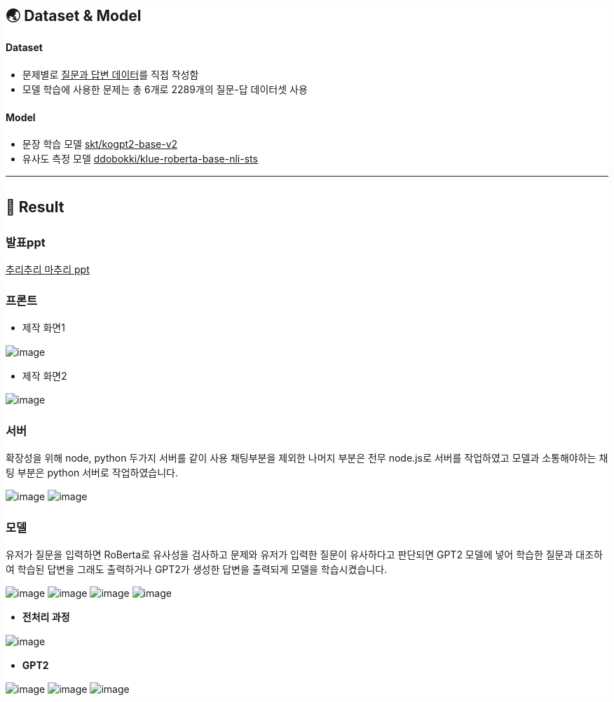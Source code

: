 ## 🌏 Dataset & Model
#### Dataset
- 문제별로 [질문과 답변 데이터](https://github.com/moon-123/Matchuri-NLP-project/files/14344362/QADataset.xlsx)를 직접 작성함
- 모델 학습에 사용한 문제는 총 6개로 2289개의 질문-답 데이터셋 사용

#### Model
- 문장 학습 모델 [skt/kogpt2-base-v2](https://github.com/SKT-AI/KoGPT2)
- 유사도 측정 모델 [ddobokki/klue-roberta-base-nli-sts](https://huggingface.co/ddobokki/klue-roberta-base-nli-sts)
-----------------
## 🚀 Result

### **발표ppt**
[추리추리 마추리 ppt](https://github.com/dev-aram/Mathuri/blob/master/%EB%A7%88%EC%B6%94%EB%A6%AC_%EB%B0%9C%ED%91%9C.pdf)


### **프론트**
- 제작 화면1
<img width="100%" alt="image" src="https://github.com/dev-aram/Mathuri/assets/135501045/102acf10-a28f-4910-9cf4-fcbbe411205e">

- 제작 화면2
<img width="100%" alt="image" src="https://github.com/dev-aram/Mathuri/assets/135501045/dc70ce0e-efc0-4c11-ba5a-46af259e8fb7">

### **서버**
확장성을 위해 node, python 두가지 서버를 같이 사용 채팅부분을 제외한 나머지 부분은 전무 node.js로 서버를 작업하였고 모델과 소통해야하는 채팅 부분은 python 서버로 작업하였습니다.

<img width="100%" alt="image" src="https://github.com/dev-aram/Mathuri/assets/135501045/1abe245c-1cab-4294-9e44-64e31c57926f">
<img width="100%" alt="image" src="https://github.com/dev-aram/Mathuri/assets/135501045/ca2ee070-ea4b-46e9-85be-62f0dad75699">

### **모델**
유저가 질문을 입력하면 RoBerta로 유사성을 검사하고 문제와 유저가 입력한 질문이 유사하다고 판단되면 GPT2 모델에 넣어 학습한 질문과 대조하여 학습된 답변을 그래도 출력하거나 GPT2가 생성한 답변을 출력되게 모델을 학습시켰습니다.

<img width="100%" alt="image" src="https://github.com/dev-aram/Mathuri/assets/135501045/7be28c64-0c2a-4e17-ab4d-9c0295ba1180">
<img width="100%" alt="image" src="https://github.com/dev-aram/Mathuri/assets/135501045/dff17a9b-6752-4187-a0f4-8e799135f226">
<img width="100%" alt="image" src="https://github.com/dev-aram/Mathuri/assets/135501045/28ab16b7-c197-4998-8993-d5dfd0ad3c33">
<img width="100%" alt="image" src="https://github.com/dev-aram/Mathuri/assets/135501045/49ffe5e3-0676-4e6a-97b9-8b504c6e3f2a">

- **전처리 과정**
<img width="100%" alt="image" src="https://github.com/dev-aram/Mathuri/assets/135501045/f08979cc-647c-4085-b13e-6e097dfe9e71">

- **GPT2**
<img width="100%" alt="image" src="https://github.com/dev-aram/Mathuri/assets/135501045/4ac6fced-5981-4921-ba5c-487182f1af63">
<img width="100%" alt="image" src="https://github.com/dev-aram/Mathuri/assets/135501045/8ad2ec6f-2fb0-49e4-adaa-20f6299589de">
<img width="100%" alt="image" src="https://github.com/dev-aram/Mathuri/assets/135501045/4bbd766f-4db5-4ebd-9524-9dcf0ea4250d">
